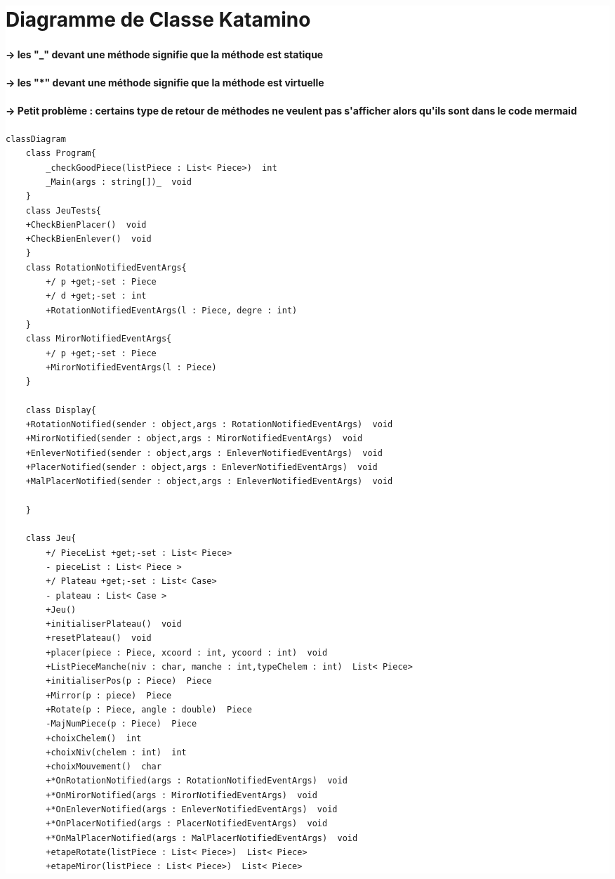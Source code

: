 # Diagramme de Classe Katamino
#### -> les "_" devant une méthode signifie que la méthode est statique
#### -> les "*" devant une méthode signifie que la méthode est virtuelle
#### -> Petit problème : certains type de retour de méthodes ne veulent pas s'afficher alors qu'ils sont dans le code mermaid
```mermaid
classDiagram
    class Program{
        _checkGoodPiece(listPiece : List< Piece>)  int
        _Main(args : string[])_  void
    }
    class JeuTests{
    +CheckBienPlacer()  void
    +CheckBienEnlever()  void
    }
    class RotationNotifiedEventArgs{
        +/ p +get;-set : Piece
        +/ d +get;-set : int
        +RotationNotifiedEventArgs(l : Piece, degre : int)
    }
    class MirorNotifiedEventArgs{
        +/ p +get;-set : Piece
        +MirorNotifiedEventArgs(l : Piece)
    }
    
    class Display{
    +RotationNotified(sender : object,args : RotationNotifiedEventArgs)  void
    +MirorNotified(sender : object,args : MirorNotifiedEventArgs)  void
    +EnleverNotified(sender : object,args : EnleverNotifiedEventArgs)  void
    +PlacerNotified(sender : object,args : EnleverNotifiedEventArgs)  void
    +MalPlacerNotified(sender : object,args : EnleverNotifiedEventArgs)  void

    }

    class Jeu{
        +/ PieceList +get;-set : List< Piece>
        - pieceList : List< Piece >
        +/ Plateau +get;-set : List< Case>
        - plateau : List< Case >
        +Jeu()
        +initialiserPlateau()  void
        +resetPlateau()  void
        +placer(piece : Piece, xcoord : int, ycoord : int)  void
        +ListPieceManche(niv : char, manche : int,typeChelem : int)  List< Piece>
        +initialiserPos(p : Piece)  Piece
        +Mirror(p : piece)  Piece
        +Rotate(p : Piece, angle : double)  Piece
        -MajNumPiece(p : Piece)  Piece
        +choixChelem()  int
        +choixNiv(chelem : int)  int
        +choixMouvement()  char
        +*OnRotationNotified(args : RotationNotifiedEventArgs)  void
        +*OnMirorNotified(args : MirorNotifiedEventArgs)  void
        +*OnEnleverNotified(args : EnleverNotifiedEventArgs)  void
        +*OnPlacerNotified(args : PlacerNotifiedEventArgs)  void
        +*OnMalPlacerNotified(args : MalPlacerNotifiedEventArgs)  void
        +etapeRotate(listPiece : List< Piece>)  List< Piece>
        +etapeMiror(listPiece : List< Piece>)  List< Piece>
```